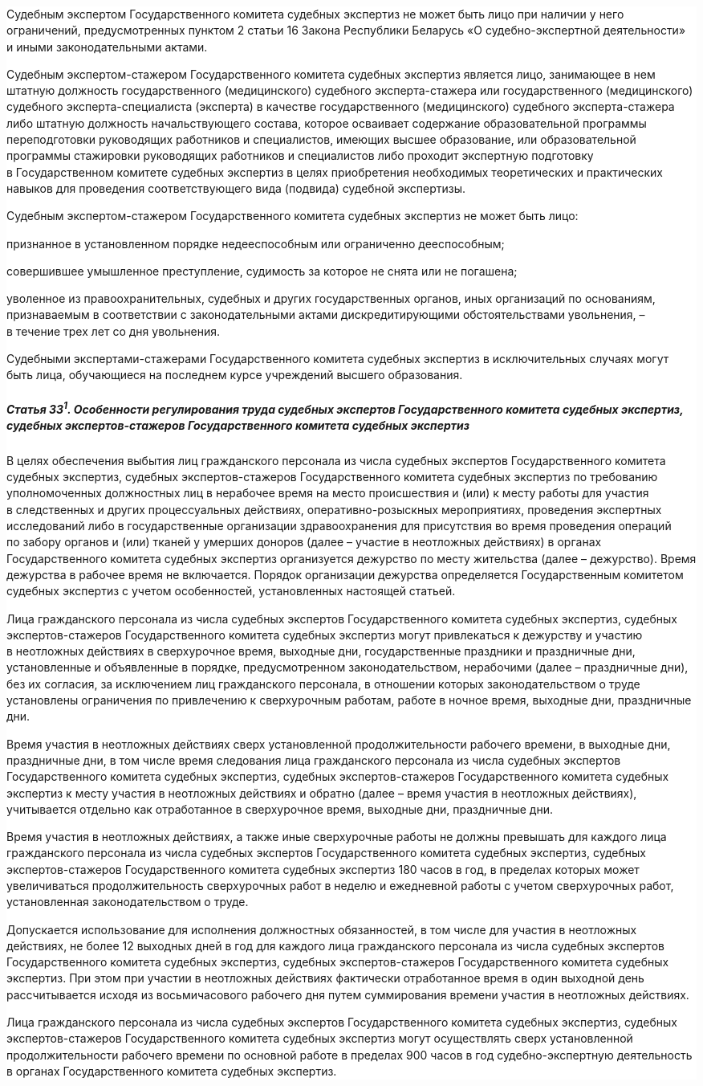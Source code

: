 <p>Судебным экспертом Государственного комитета судебных экспертиз не может быть лицо при наличии у него ограничений, предусмотренных пунктом 2 статьи 16 Закона Республики Беларусь «О судебно-экспертной деятельности» и иными законодательными актами.</p>
<p>Судебным экспертом-стажером Государственного комитета судебных экспертиз является лицо, занимающее в нем штатную должность государственного (медицинского) судебного эксперта-стажера или государственного (медицинского) судебного эксперта-специалиста (эксперта) в качестве государственного (медицинского) судебного эксперта-стажера либо штатную должность начальствующего состава, которое осваивает содержание образовательной программы переподготовки руководящих работников и специалистов, имеющих высшее образование, или образовательной программы стажировки руководящих работников и специалистов либо проходит экспертную подготовку в Государственном комитете судебных экспертиз в целях приобретения необходимых теоретических и практических навыков для проведения соответствующего вида (подвида) судебной экспертизы.</p>
<p>Судебным экспертом-стажером Государственного комитета судебных экспертиз не может быть лицо:</p>
<p>признанное в установленном порядке недееспособным или ограниченно дееспособным;</p>
<p>совершившее умышленное преступление, судимость за которое не снята или не погашена;</p>
<p>уволенное из правоохранительных, судебных и других государственных органов, иных организаций по основаниям, признаваемым в соответствии с законодательными актами дискредитирующими обстоятельствами увольнения, – в течение трех лет со дня увольнения.</p>
<p>Судебными экспертами-стажерами Государственного комитета судебных экспертиз в исключительных случаях могут быть лица, обучающиеся на последнем курсе учреждений высшего образования.</p>
<h5>Статья 33<sup>1</sup>. Особенности регулирования труда судебных экспертов Государственного комитета судебных экспертиз, судебных экспертов-стажеров Государственного комитета судебных экспертиз</h5>
<p>В целях обеспечения выбытия лиц гражданского персонала из числа судебных экспертов Государственного комитета судебных экспертиз, судебных экспертов-стажеров Государственного комитета судебных экспертиз по требованию уполномоченных должностных лиц в нерабочее время на место происшествия и (или) к месту работы для участия в следственных и других процессуальных действиях, оперативно-розыскных мероприятиях, проведения экспертных исследований либо в государственные организации здравоохранения для присутствия во время проведения операций по забору органов и (или) тканей у умерших доноров (далее – участие в неотложных действиях) в органах Государственного комитета судебных экспертиз организуется дежурство по месту жительства (далее – дежурство). Время дежурства в рабочее время не включается. Порядок организации дежурства определяется Государственным комитетом судебных экспертиз с учетом особенностей, установленных настоящей статьей.</p>
<p>Лица гражданского персонала из числа судебных экспертов Государственного комитета судебных экспертиз, судебных экспертов-стажеров Государственного комитета судебных экспертиз могут привлекаться к дежурству и участию в неотложных действиях в сверхурочное время, выходные дни, государственные праздники и праздничные дни, установленные и объявленные в порядке, предусмотренном законодательством, нерабочими (далее – праздничные дни), без их согласия, за исключением лиц гражданского персонала, в отношении которых законодательством о труде установлены ограничения по привлечению к сверхурочным работам, работе в ночное время, выходные дни, праздничные дни.</p>
<p>Время участия в неотложных действиях сверх установленной продолжительности рабочего времени, в выходные дни, праздничные дни, в том числе время следования лица гражданского персонала из числа судебных экспертов Государственного комитета судебных экспертиз, судебных экспертов-стажеров Государственного комитета судебных экспертиз к месту участия в неотложных действиях и обратно (далее – время участия в неотложных действиях), учитывается отдельно как отработанное в сверхурочное время, выходные дни, праздничные дни.</p>
<p>Время участия в неотложных действиях, а также иные сверхурочные работы не должны превышать для каждого лица гражданского персонала из числа судебных экспертов Государственного комитета судебных экспертиз, судебных экспертов-стажеров Государственного комитета судебных экспертиз 180 часов в год, в пределах которых может увеличиваться продолжительность сверхурочных работ в неделю и ежедневной работы с учетом сверхурочных работ, установленная законодательством о труде.</p>
<p>Допускается использование для исполнения должностных обязанностей, в том числе для участия в неотложных действиях, не более 12 выходных дней в год для каждого лица гражданского персонала из числа судебных экспертов Государственного комитета судебных экспертиз, судебных экспертов-стажеров Государственного комитета судебных экспертиз. При этом при участии в неотложных действиях фактически отработанное время в один выходной день рассчитывается исходя из восьмичасового рабочего дня путем суммирования времени участия в неотложных действиях.</p>
<p>Лица гражданского персонала из числа судебных экспертов Государственного комитета судебных экспертиз, судебных экспертов-стажеров Государственного комитета судебных экспертиз могут осуществлять сверх установленной продолжительности рабочего времени по основной работе в пределах 900 часов в год судебно-экспертную деятельность в органах Государственного комитета судебных экспертиз.</p>